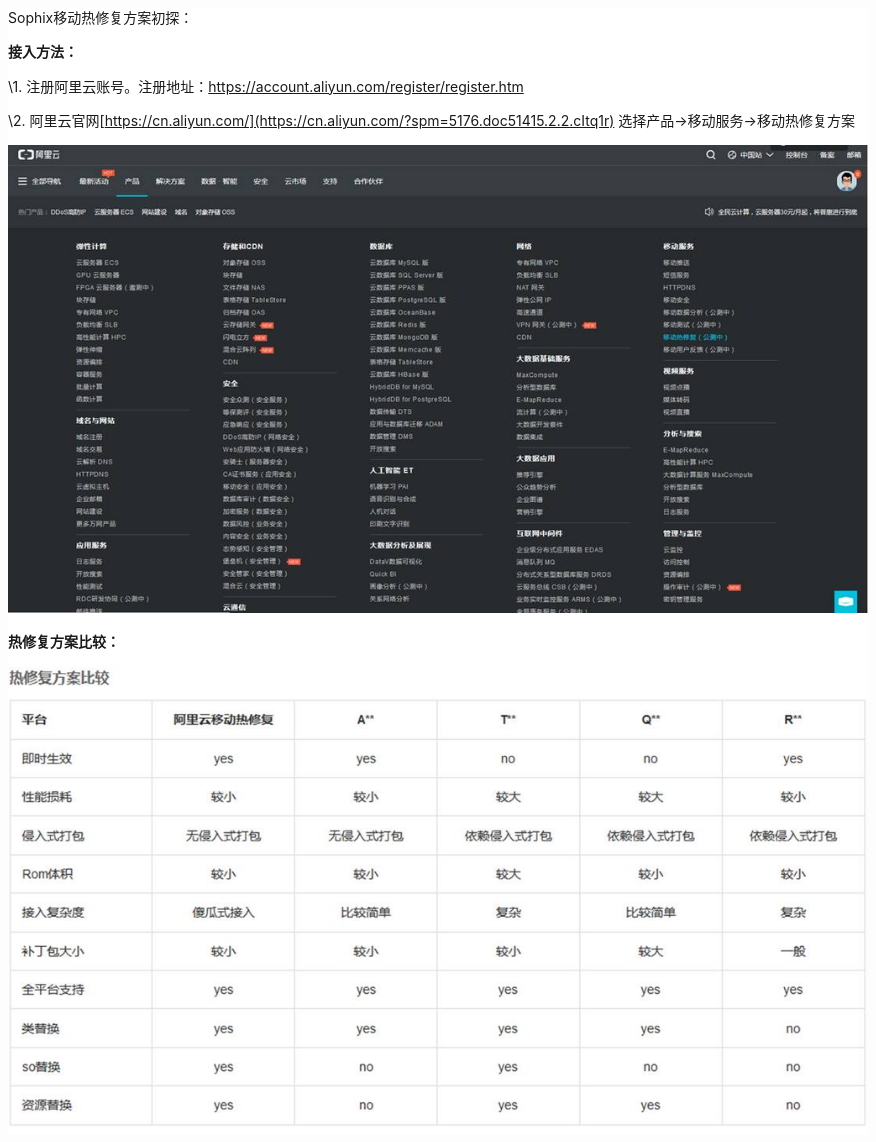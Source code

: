 Sophix移动热修复方案初探：

**接入方法：**

\1.    注册阿里云账号。注册地址：https://account.aliyun.com/register/register.htm

\2.    阿里云官网[https://cn.aliyun.com/](https://cn.aliyun.com/?spm=5176.doc51415.2.2.cItq1r) 选择产品->移动服务->移动热修复方案

![img](sophix移动热修复.assets/clip_image002.jpg)

**热修复方案比较：**

![img](sophix移动热修复.assets/clip_image004.jpg)

